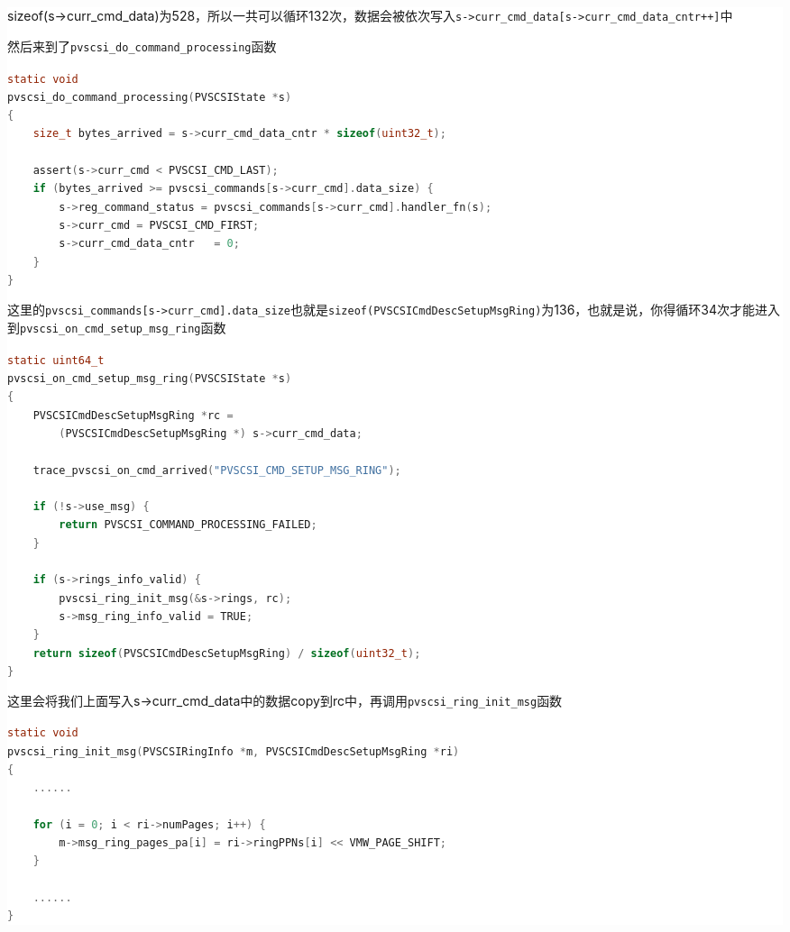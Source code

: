 sizeof(s->curr_cmd_data)为528，所以一共可以循环132次，数据会被依次写入`s->curr_cmd_data[s->curr_cmd_data_cntr++]`中

然后来到了`pvscsi_do_command_processing`函数

```c
static void
pvscsi_do_command_processing(PVSCSIState *s)
{
    size_t bytes_arrived = s->curr_cmd_data_cntr * sizeof(uint32_t);

    assert(s->curr_cmd < PVSCSI_CMD_LAST);
    if (bytes_arrived >= pvscsi_commands[s->curr_cmd].data_size) {
        s->reg_command_status = pvscsi_commands[s->curr_cmd].handler_fn(s);
        s->curr_cmd = PVSCSI_CMD_FIRST;
        s->curr_cmd_data_cntr   = 0;
    }
}
```

这里的`pvscsi_commands[s->curr_cmd].data_size`也就是`sizeof(PVSCSICmdDescSetupMsgRing)`为136，也就是说，你得循环34次才能进入到`pvscsi_on_cmd_setup_msg_ring`函数

```c
static uint64_t
pvscsi_on_cmd_setup_msg_ring(PVSCSIState *s)
{
    PVSCSICmdDescSetupMsgRing *rc =
        (PVSCSICmdDescSetupMsgRing *) s->curr_cmd_data;

    trace_pvscsi_on_cmd_arrived("PVSCSI_CMD_SETUP_MSG_RING");

    if (!s->use_msg) {
        return PVSCSI_COMMAND_PROCESSING_FAILED;
    }

    if (s->rings_info_valid) {
        pvscsi_ring_init_msg(&s->rings, rc);
        s->msg_ring_info_valid = TRUE;
    }
    return sizeof(PVSCSICmdDescSetupMsgRing) / sizeof(uint32_t);
}
```

这里会将我们上面写入s->curr_cmd_data中的数据copy到rc中，再调用`pvscsi_ring_init_msg`函数

```c
static void
pvscsi_ring_init_msg(PVSCSIRingInfo *m, PVSCSICmdDescSetupMsgRing *ri)
{
    ......

    for (i = 0; i < ri->numPages; i++) {
        m->msg_ring_pages_pa[i] = ri->ringPPNs[i] << VMW_PAGE_SHIFT;
    }

    ......
}
```
